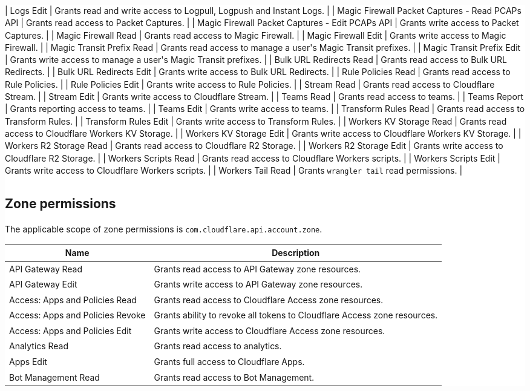 | Logs Edit                                                    | Grants read and write access to Logpull, Logpush and Instant Logs.                                    |
| Magic Firewall Packet Captures - Read PCAPs API              | Grants read access to Packet Captures.                                                                |
| Magic Firewall Packet Captures - Edit  PCAPs API             | Grants write access to Packet Captures.                                                               |
| Magic Firewall Read                                          | Grants read access to Magic Firewall.                                                                 |
| Magic Firewall Edit                                          | Grants write access to Magic Firewall.                                                                |
| Magic Transit Prefix Read                                    | Grants read access to manage a user's Magic Transit prefixes.                                         |
| Magic Transit Prefix Edit                                    | Grants write access to manage a user's Magic Transit prefixes.                                        |
| Bulk URL Redirects Read                                      | Grants read access to Bulk URL Redirects.                                                             |
| Bulk URL Redirects Edit                                      | Grants write access to Bulk URL Redirects.                                                            |
| Rule Policies Read                                           | Grants read access to Rule Policies.                                                                  |
| Rule Policies Edit                                           | Grants write access to Rule Policies.                                                                 |
| Stream Read                                                  | Grants read access to Cloudflare Stream.                                                              |
| Stream Edit                                                  | Grants write access to Cloudflare Stream.                                                             |
| Teams Read                                                   | Grants read access to teams.                                                                          |
| Teams Report                                                 | Grants reporting access to teams.                                                                     |
| Teams Edit                                                   | Grants write access to teams.                                                                         |
| Transform Rules Read                                         | Grants read access to Transform Rules.                                                                |
| Transform Rules Edit                                         | Grants write access to Transform Rules.                                                               |
| Workers KV Storage Read                                      | Grants read access to Cloudflare Workers KV Storage.                                                  |
| Workers KV Storage Edit                                      | Grants write access to Cloudflare Workers KV Storage.                                                 |
| Workers R2 Storage Read                                      | Grants read access to Cloudflare R2 Storage.                                                          |
| Workers R2 Storage Edit                                      | Grants write access to Cloudflare R2 Storage.                                                         |
| Workers Scripts Read                                         | Grants read access to Cloudflare Workers scripts.                                                     |
| Workers Scripts Edit                                         | Grants write access to Cloudflare Workers scripts.                                                    |
| Workers Tail Read                                            | Grants `wrangler tail` read permissions.                                                              |


## Zone permissions

The applicable scope of zone permissions is `com.cloudflare.api.account.zone`.

| Name                             | Description                                                              |
| -------------------------------- | ------------------------------------------------------------------------ |
| API Gateway Read                 | Grants read access to API Gateway zone resources.                        |
| API Gateway Edit                 | Grants write access to API Gateway zone resources.                       |
| Access: Apps and Policies Read   | Grants read access to Cloudflare Access zone resources.                  |
| Access: Apps and Policies Revoke | Grants ability to revoke all tokens to Cloudflare Access zone resources. |
| Access: Apps and Policies Edit   | Grants write access to Cloudflare Access zone resources.                 |
| Analytics Read                   | Grants read access to analytics.                                         |
| Apps Edit                        | Grants full access to Cloudflare Apps.                                   |
| Bot Management Read              | Grants read access to Bot Management.                                    |